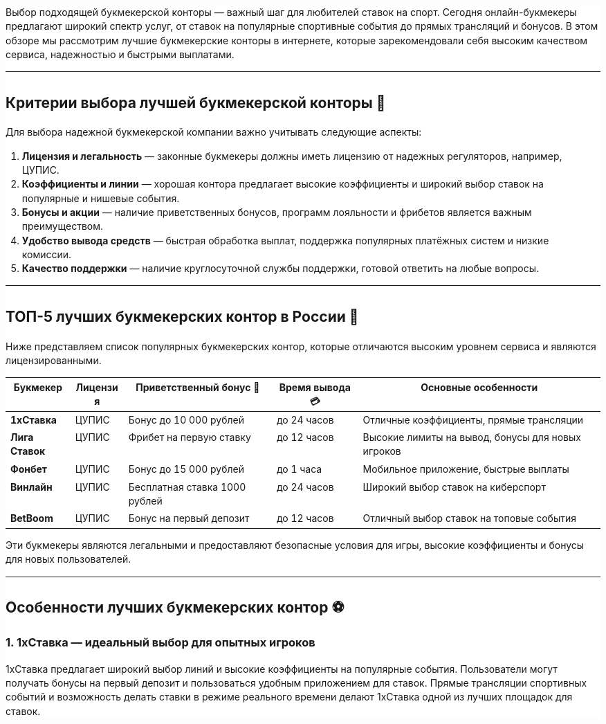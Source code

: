 Выбор подходящей букмекерской конторы — важный шаг для любителей ставок на спорт. Сегодня онлайн-букмекеры предлагают широкий спектр услуг, от ставок на популярные спортивные события до прямых трансляций и бонусов. В этом обзоре мы рассмотрим лучшие букмекерские конторы в интернете, которые зарекомендовали себя высоким качеством сервиса, надежностью и быстрыми выплатами.

---

## Критерии выбора лучшей букмекерской конторы 💸

Для выбора надежной букмекерской компании важно учитывать следующие аспекты:

1. **Лицензия и легальность** — законные букмекеры должны иметь лицензию от надежных регуляторов, например, ЦУПИС.
2. **Коэффициенты и линии** — хорошая контора предлагает высокие коэффициенты и широкий выбор ставок на популярные и нишевые события.
3. **Бонусы и акции** — наличие приветственных бонусов, программ лояльности и фрибетов является важным преимуществом.
4. **Удобство вывода средств** — быстрая обработка выплат, поддержка популярных платёжных систем и низкие комиссии.
5. **Качество поддержки** — наличие круглосуточной службы поддержки, готовой ответить на любые вопросы.

---

## ТОП-5 лучших букмекерских контор в России 🏅

Ниже представляем список популярных букмекерских контор, которые отличаются высоким уровнем сервиса и являются лицензированными.

| Букмекер           | Лицензия       | Приветственный бонус 🎁       | Время вывода 💳      | Основные особенности |
|--------------------|----------------|-------------------------------|----------------------|-----------------------|
| **1xСтавка**       | ЦУПИС          | Бонус до 10 000 рублей        | до 24 часов         | Отличные коэффициенты, прямые трансляции |
| **Лига Ставок**    | ЦУПИС          | Фрибет на первую ставку       | до 12 часов         | Высокие лимиты на вывод, бонусы для новых игроков |
| **Фонбет**         | ЦУПИС          | Бонус до 15 000 рублей        | до 1 часа           | Мобильное приложение, быстрые выплаты |
| **Винлайн**        | ЦУПИС          | Бесплатная ставка 1000 рублей | до 24 часов         | Широкий выбор ставок на киберспорт |
| **BetBoom**        | ЦУПИС          | Бонус на первый депозит       | до 12 часов         | Отличный выбор ставок на топовые события |

Эти букмекеры являются легальными и предоставляют безопасные условия для игры, высокие коэффициенты и бонусы для новых пользователей.

---

## Особенности лучших букмекерских контор ⚽

### 1. **1xСтавка** — идеальный выбор для опытных игроков

1xСтавка предлагает широкий выбор линий и высокие коэффициенты на популярные события. Пользователи могут получать бонусы на первый депозит и пользоваться удобным приложением для ставок. Прямые трансляции спортивных событий и возможность делать ставки в режиме реального времени делают 1xСтавка одной из лучших площадок для ставок.
